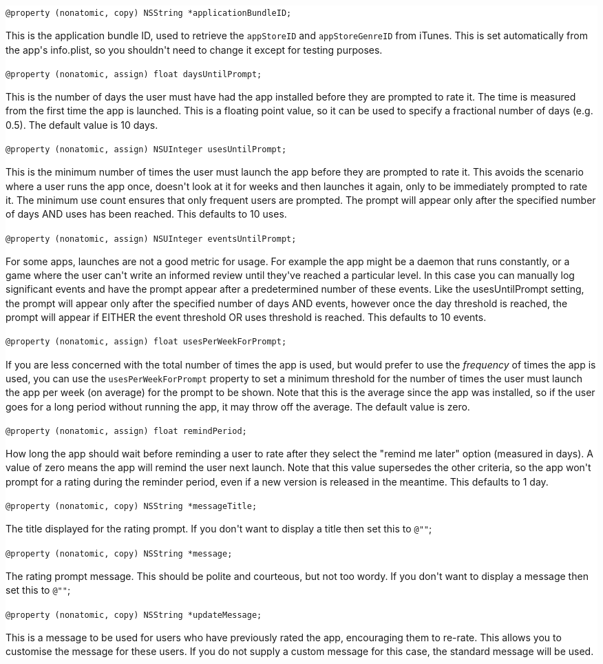     @property (nonatomic, copy) NSString *applicationBundleID;

This is the application bundle ID, used to retrieve the `appStoreID` and `appStoreGenreID` from iTunes. This is set automatically from the app's info.plist, so you shouldn't need to change it except for testing purposes.

    @property (nonatomic, assign) float daysUntilPrompt;

This is the number of days the user must have had the app installed before they are prompted to rate it. The time is measured from the first time the app is launched. This is a floating point value, so it can be used to specify a fractional number of days (e.g. 0.5). The default value is 10 days.

    @property (nonatomic, assign) NSUInteger usesUntilPrompt;

This is the minimum number of times the user must launch the app before they are prompted to rate it. This avoids the scenario where a user runs the app once, doesn't look at it for weeks and then launches it again, only to be immediately prompted to rate it. The minimum use count ensures that only frequent users are prompted. The prompt will appear only after the specified number of days AND uses has been reached. This defaults to 10 uses.

    @property (nonatomic, assign) NSUInteger eventsUntilPrompt;

For some apps, launches are not a good metric for usage. For example the app might be a daemon that runs constantly, or a game where the user can't write an informed review until they've reached a particular level. In this case you can manually log significant events and have the prompt appear after a predetermined number of these events. Like the usesUntilPrompt setting, the prompt will appear only after the specified number of days AND events, however once the day threshold is reached, the prompt will appear if EITHER the event threshold OR uses threshold is reached. This defaults to 10 events.

    @property (nonatomic, assign) float usesPerWeekForPrompt;

If you are less concerned with the total number of times the app is used, but would prefer to use the *frequency* of times the app is used, you can use the `usesPerWeekForPrompt` property to set a minimum threshold for the number of times the user must launch the app per week (on average) for the prompt to be shown. Note that this is the average since the app was installed, so if the user goes for a long period without running the app, it may throw off the average. The default value is zero.

    @property (nonatomic, assign) float remindPeriod;

How long the app should wait before reminding a user to rate after they select the "remind me later" option (measured in days). A value of zero means the app will remind the user next launch. Note that this value supersedes the other criteria, so the app won't prompt for a rating during the reminder period, even if a new version is released in the meantime.  This defaults to 1 day.

    @property (nonatomic, copy) NSString *messageTitle;

The title displayed for the rating prompt. If you don't want to display a title then set this to `@""`;

    @property (nonatomic, copy) NSString *message;

The rating prompt message. This should be polite and courteous, but not too wordy. If you don't want to display a message then set this to `@""`;

    @property (nonatomic, copy) NSString *updateMessage;
    
This is a message to be used for users who have previously rated the app, encouraging them to re-rate. This allows you to customise the message for these users. If you do not supply a custom message for this case, the standard message will be used.
